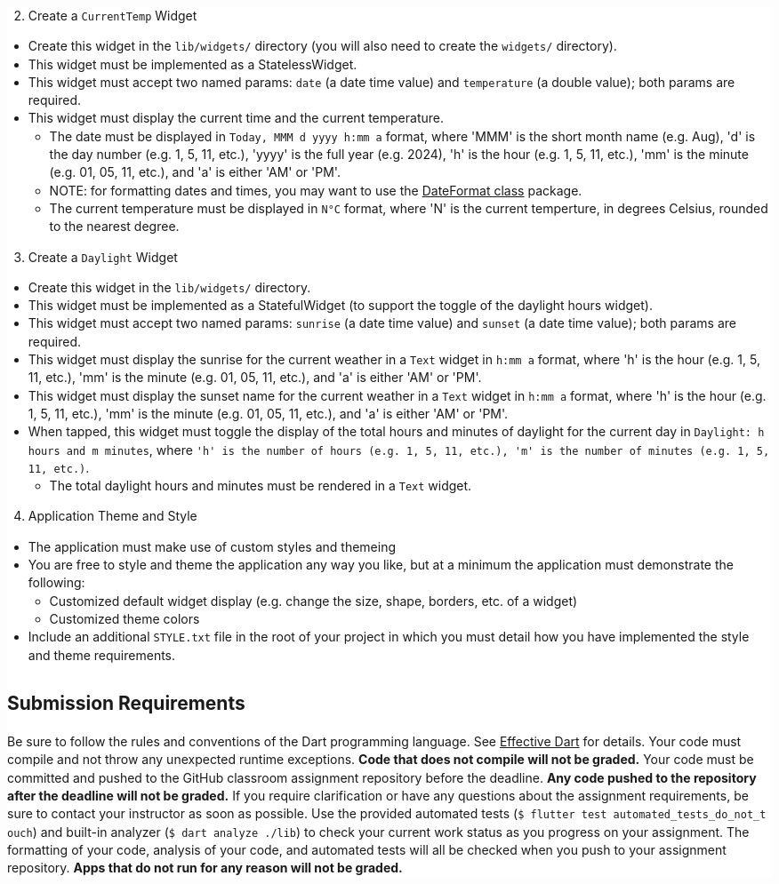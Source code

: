 2. Create a `CurrentTemp` Widget

- Create this widget in the `lib/widgets/` directory (you will also need to create the `widgets/` directory).
- This widget must be implemented as a StatelessWidget.
- This widget must accept two named params: `date` (a date time value) and `temperature` (a double value); both params are required.
- This widget must display the current time and the current temperature.
  - The date must be displayed in `Today, MMM d yyyy h:mm a` format, where 'MMM' is the short month name (e.g. Aug), 'd' is the day number (e.g. 1, 5, 11, etc.), 'yyyy' is the full year (e.g. 2024), 'h' is the hour (e.g. 1, 5, 11, etc.), 'mm' is the minute (e.g. 01, 05, 11, etc.), and 'a' is either 'AM' or 'PM'.
  - NOTE: for formatting dates and times, you may want to use the [DateFormat class](https://pub.dev/documentation/intl/latest/intl/DateFormat-class.html) package.
  - The current temperature must be displayed in `N°C` format, where 'N' is the current temperture, in degrees Celsius, rounded to the nearest degree.

3. Create a `Daylight` Widget

- Create this widget in the `lib/widgets/` directory.
- This widget must be implemented as a StatefulWidget (to support the toggle of the daylight hours widget).
- This widget must accept two named params: `sunrise` (a date time value) and `sunset` (a date time value); both params are required.
- This widget must display the sunrise for the current weather in a `Text` widget in `h:mm a` format, where 'h' is the hour (e.g. 1, 5, 11, etc.), 'mm' is the minute (e.g. 01, 05, 11, etc.), and 'a' is either 'AM' or 'PM'.
- This widget must display the sunset name for the current weather in a `Text` widget in `h:mm a` format, where 'h' is the hour (e.g. 1, 5, 11, etc.), 'mm' is the minute (e.g. 01, 05, 11, etc.), and 'a' is either 'AM' or 'PM'.
- When tapped, this widget must toggle the display of the total hours and minutes of daylight for the current day in `Daylight: h hours and m minutes`, where `'h' is the number of hours (e.g. 1, 5, 11, etc.), 'm' is the number of minutes (e.g. 1, 5, 11, etc.)`.
  - The total daylight hours and minutes must be rendered in a `Text` widget.

4. Application Theme and Style

- The application must make use of custom styles and themeing
- You are free to style and theme the application any way you like, but at a minimum the application must demonstrate the following:
  - Customized default widget display (e.g. change the size, shape, borders, etc. of a widget)
  - Customized theme colors
- Include an additional `STYLE.txt` file in the root of your project in which you must detail how you have implemented the style and theme requirements.

## Submission Requirements

Be sure to follow the rules and conventions of the Dart programming language. See [Effective Dart](https://dart.dev/effective-dart) for details. Your code must compile and not throw any unexpected runtime exceptions. **Code that does not compile will not be graded.** Your code must be committed and pushed to the GitHub classroom assignment repository before the deadline. **Any code pushed to the repository after the deadline will not be graded.** If you require clarification or have any questions about the assignment requirements, be sure to contact your instructor as soon as possible. Use the provided automated tests (`$ flutter test automated_tests_do_not_touch`) and built-in analyzer (`$ dart analyze ./lib`) to check your current work status as you progress on your assignment. The formatting of your code, analysis of your code, and automated tests will all be checked when you push to your assignment repository. **Apps that do not run for any reason will not be graded.**
